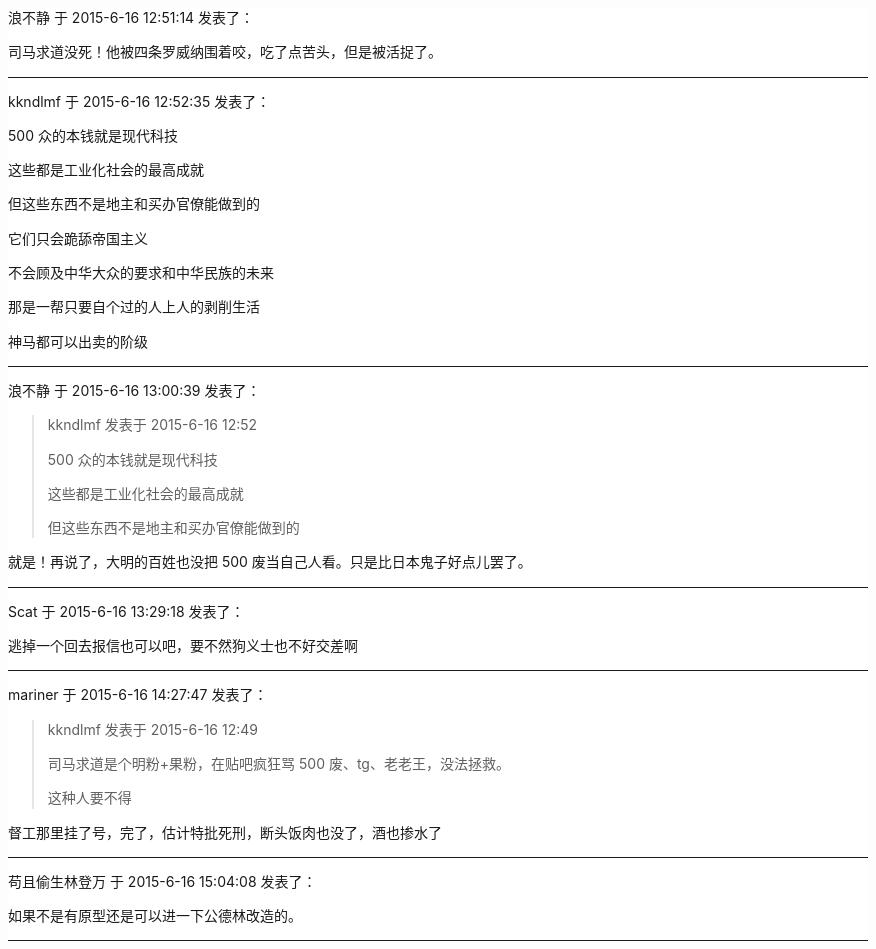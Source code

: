 浪不静 于 2015-6-16 12:51:14 发表了：

司马求道没死！他被四条罗威纳围着咬，吃了点苦头，但是被活捉了。

---

kkndlmf 于 2015-6-16 12:52:35 发表了：

500 众的本钱就是现代科技

这些都是工业化社会的最高成就

但这些东西不是地主和买办官僚能做到的

它们只会跪舔帝国主义

不会顾及中华大众的要求和中华民族的未来

那是一帮只要自个过的人上人的剥削生活

神马都可以出卖的阶级

---

浪不静 于 2015-6-16 13:00:39 发表了：

> kkndlmf 发表于 2015-6-16 12:52
>
> 500 众的本钱就是现代科技
>
> 这些都是工业化社会的最高成就
>
> 但这些东西不是地主和买办官僚能做到的

就是！再说了，大明的百姓也没把 500 废当自己人看。只是比日本鬼子好点儿罢了。

---

Scat 于 2015-6-16 13:29:18 发表了：

逃掉一个回去报信也可以吧，要不然狗义士也不好交差啊

---

mariner 于 2015-6-16 14:27:47 发表了：

> kkndlmf 发表于 2015-6-16 12:49
>
> 司马求道是个明粉+果粉，在贴吧疯狂骂 500 废、tg、老老王，没法拯救。
>
> 这种人要不得

督工那里挂了号，完了，估计特批死刑，断头饭肉也没了，酒也掺水了

---

苟且偷生林登万 于 2015-6-16 15:04:08 发表了：

如果不是有原型还是可以进一下公德林改造的。

---
